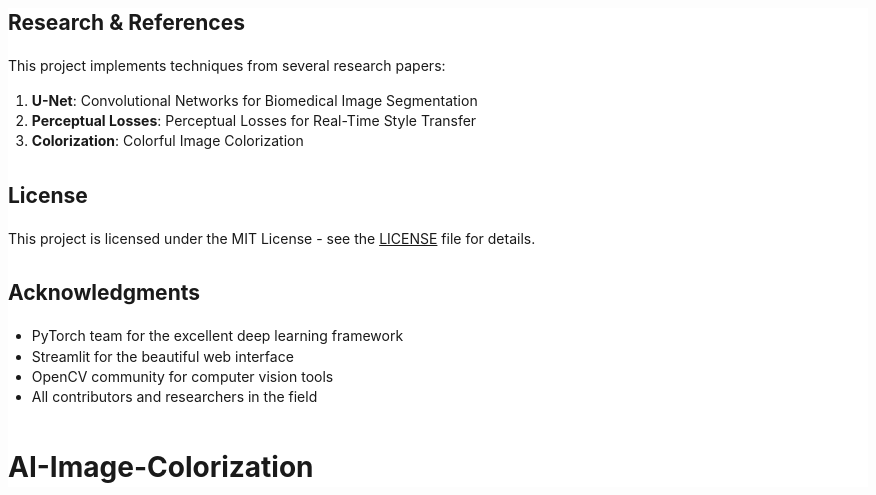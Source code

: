 ## Research & References

This project implements techniques from several research papers:

1. **U-Net**: Convolutional Networks for Biomedical Image Segmentation
2. **Perceptual Losses**: Perceptual Losses for Real-Time Style Transfer
3. **Colorization**: Colorful Image Colorization

## License

This project is licensed under the MIT License - see the [LICENSE](LICENSE) file for details.

## Acknowledgments

- PyTorch team for the excellent deep learning framework
- Streamlit for the beautiful web interface
- OpenCV community for computer vision tools
- All contributors and researchers in the field


# AI-Image-Colorization
